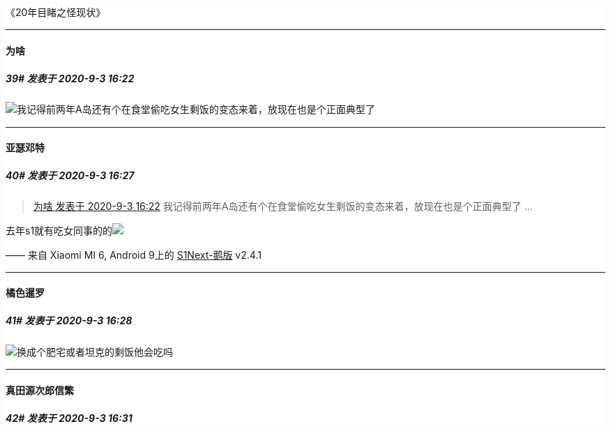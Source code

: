 


《20年目睹之怪现状》







*****

####  为啥  
##### 39#       发表于 2020-9-3 16:22



<img src="https://static.saraba1st.com/image/smiley/face2017/067.png" referrerpolicy="no-referrer">我记得前两年A岛还有个在食堂偷吃女生剩饭的变态来着，放现在也是个正面典型了







*****

####  亚瑟邓特  
##### 40#       发表于 2020-9-3 16:27



<blockquote><a href="httphttps://bbs.saraba1st.com/2b/forum.php?mod=redirect&amp;goto=findpost&amp;pid=48630559&amp;ptid=1957994" target="_blank">为啥 发表于 2020-9-3 16:22</a>
我记得前两年A岛还有个在食堂偷吃女生剩饭的变态来着，放现在也是个正面典型了 ...</blockquote>
去年s1就有吃女同事的的<img src="https://static.saraba1st.com/image/smiley/face2017/067.png" referrerpolicy="no-referrer">

—— 来自 Xiaomi MI 6, Android 9上的 [S1Next-鹅版](https://github.com/ykrank/S1-Next/releases) v2.4.1







*****

####  橘色暹罗  
##### 41#       发表于 2020-9-3 16:28



<img src="https://static.saraba1st.com/image/smiley/face2017/001.png" referrerpolicy="no-referrer">换成个肥宅或者坦克的剩饭他会吃吗







*****

####  真田源次郎信繁  
##### 42#       发表于 2020-9-3 16:31
